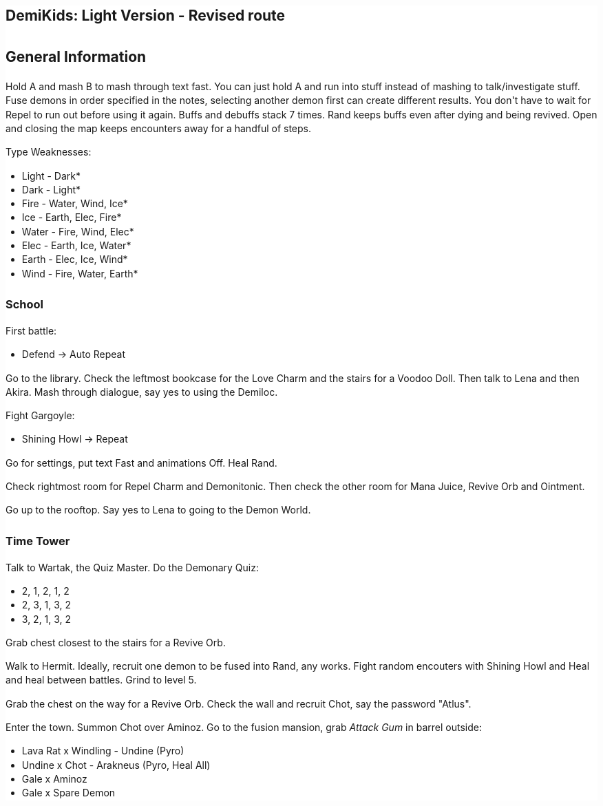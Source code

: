 DemiKids: Light Version - Revised route
-----

## General Information
Hold A and mash B to mash through text fast. You can just hold A and run into stuff instead of mashing to talk/investigate stuff. Fuse demons in order specified in the notes, selecting another demon first can create different results. You don't have to wait for Repel to run out before using it again. Buffs and debuffs stack 7 times. Rand keeps buffs even after dying and being revived. Open and closing the map keeps encounters away for a handful of steps.

Type Weaknesses:
- Light - Dark*
- Dark - Light*
- Fire - Water, Wind, Ice*
- Ice - Earth, Elec, Fire*
- Water - Fire, Wind, Elec*
- Elec - Earth, Ice, Water*
- Earth - Elec, Ice, Wind*
- Wind - Fire, Water, Earth*

### School

First battle:
- Defend -> Auto Repeat

Go to the library. Check the leftmost bookcase for the Love Charm and the stairs for a Voodoo Doll.
Then talk to Lena and then Akira.
Mash through dialogue, say yes to using the Demiloc.

Fight Gargoyle:
- Shining Howl -> Repeat

Go for settings, put text Fast and animations Off. Heal Rand.

Check rightmost room for Repel Charm and Demonitonic. Then check the other room for Mana Juice, Revive Orb and Ointment. 

Go up to the rooftop. Say yes to Lena to going to the Demon World.

### Time Tower

Talk to Wartak, the Quiz Master. Do the Demonary Quiz:
- 2, 1, 2, 1, 2
- 2, 3, 1, 3, 2
- 3, 2, 1, 3, 2

Grab chest closest to the stairs for a Revive Orb.

Walk to Hermit. Ideally, recruit one demon to be fused into Rand, any works. Fight random encouters with Shining Howl and Heal and heal between battles. Grind to level 5.

Grab the chest on the way for a Revive Orb. Check the wall and recruit Chot, say the password "Atlus".

Enter the town. Summon Chot over Aminoz. Go to the fusion mansion, grab *Attack Gum* in barrel outside:
- Lava Rat x Windling - Undine (Pyro)
- Undine x Chot - Arakneus (Pyro, Heal All)
- Gale x Aminoz
- Gale x Spare Demon

